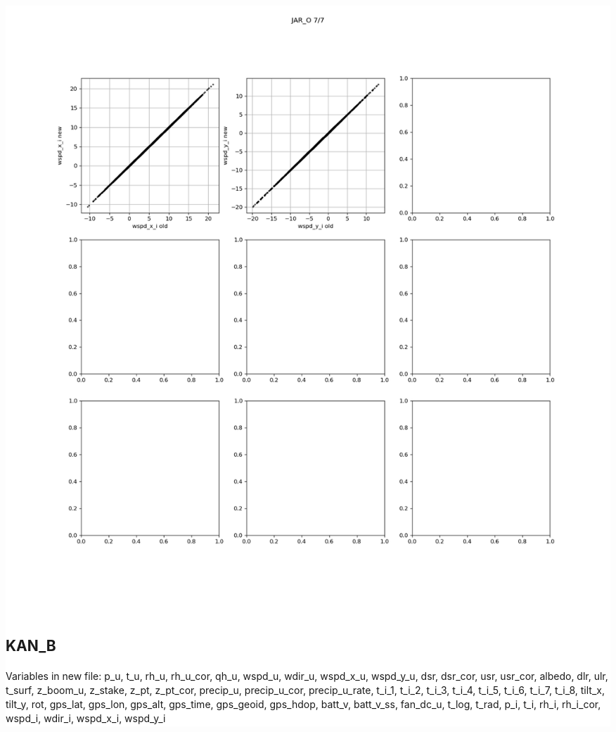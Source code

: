 ![JAR_O](../figures/aws-l3_versus_aws-l3-dev_20240613_scatter/JAR_O_6.png)
 
## <a id='s1-10' />KAN_B
Variables in new file:
p_u, t_u, rh_u, rh_u_cor, qh_u, wspd_u, wdir_u, wspd_x_u, wspd_y_u, dsr, dsr_cor, usr, usr_cor, albedo, dlr, ulr, t_surf, z_boom_u, z_stake, z_pt, z_pt_cor, precip_u, precip_u_cor, precip_u_rate, t_i_1, t_i_2, t_i_3, t_i_4, t_i_5, t_i_6, t_i_7, t_i_8, tilt_x, tilt_y, rot, gps_lat, gps_lon, gps_alt, gps_time, gps_geoid, gps_hdop, batt_v, batt_v_ss, fan_dc_u, t_log, t_rad, p_i, t_i, rh_i, rh_i_cor, wspd_i, wdir_i, wspd_x_i, wspd_y_i
